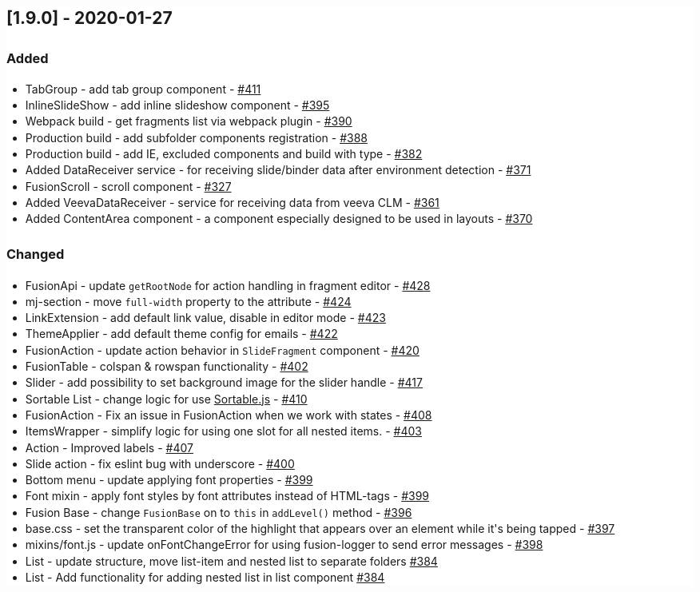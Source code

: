 ## [1.9.0] - 2020-01-27
### Added
- TabGroup - add tab group component - [#411](https://bitbucket.org/anthillagency/fusion-shared-resource/pull-requests/411)
- InlineSlideShow - add inline slideshow component - [#395](https://bitbucket.org/anthillagency/fusion-shared-resource/pull-requests/395)
- Webpack build - get fragments list via webpack plugin - [#390](https://bitbucket.org/anthillagency/fusion-shared-resource/pull-requests/390)
- Production build - add subfolder components registration - [#388](https://bitbucket.org/anthillagency/fusion-shared-resource/pull-requests/388)
- Production build - add IE, excluded components and build with type - [#382](https://bitbucket.org/anthillagency/fusion-shared-resource/pull-requests/382)
- Added DataReceiver service - for receiving slide/binder data after environment detection - [#371](https://bitbucket.org/anthillagency/fusion-shared-resource/pull-requests/371)
- FusionScroll - scroll component - [#327](https://bitbucket.org/anthillagency/fusion-shared-resource/pull-requests/327/)
- Added VeevaDataReceiver - service for receiving data from veeva CLM - [#361](https://bitbucket.org/anthillagency/fusion-shared-resource/pull-requests/361)
- Added ContentArea component - a component especially designed to be used in layouts - [#370](https://bitbucket.org/anthillagency/fusion-shared-resource/pull-requests/370/feature-content-area)

### Changed
- FusionApi - update `getRootNode` for action handling in fragment editor - [#428](https://bitbucket.org/anthillagency/fusion-shared-resource/pull-requests/428)
- mj-section - move `full-width` property to the attribute - [#424](https://bitbucket.org/anthillagency/fusion-shared-resource/pull-requests/424)
- LinkExtension - add default link value, disable in editor mode - [#423](https://bitbucket.org/anthillagency/fusion-shared-resource/pull-requests/423)
- ThemeApplier - add default theme config for emails - [#422](https://bitbucket.org/anthillagency/fusion-shared-resource/pull-requests/422)
- FusionAction - update action behavior in `SlideFragment` component - [#420](https://bitbucket.org/anthillagency/fusion-shared-resource/pull-requests/420)
- FusionTable - colspan & rowspan functionality - [#402](https://bitbucket.org/anthillagency/fusion-shared-resource/pull-requests/402)
- Slider - add possibility to set background image for the slider handle - [#417](https://bitbucket.org/anthillagency/fusion-shared-resource/pull-requests/417)
- Sortable List - change logic for use [Sortable.js](https://github.com/SortableJS/Sortable) - [#410](https://bitbucket.org/anthillagency/fusion-shared-resource/pull-requests/410)
- FusionAction - Fix an issue in FusionAction when we work with states - [#408](https://bitbucket.org/anthillagency/fusion-shared-resource/pull-requests/408)
- ItemsWrapper - simplify logic for using one slot for all nested items. - [#403](https://bitbucket.org/anthillagency/fusion-shared-resource/pull-requests/403)
- Action - Improved labels - [#407](https://bitbucket.org/anthillagency/fusion-shared-resource/pull-requests/407)
- Slide action - fix eslint bug with underscore - [#400](https://bitbucket.org/anthillagency/fusion-shared-resource/pull-requests/400)
- Bottom menu - update applying font properties - [#399](https://bitbucket.org/anthillagency/fusion-shared-resource/pull-requests/399)
- Font mixin - apply font styles by font attributes instead of HTML-tags - [#399](https://bitbucket.org/anthillagency/fusion-shared-resource/pull-requests/399)
- Fusion Base - change `FusionBase` on to `this` in `addLevel()` method - [#396](https://bitbucket.org/anthillagency/fusion-shared-resource/pull-requests/396)
- base.css - set the transparent color of the highlight that appears over an element while it's being tapped - [#397](https://bitbucket.org/anthillagency/fusion-shared-resource/pull-requests/397)
- mixins/font.js - update onFontChangeError for using fusion-logger to send error messages - [#398](https://bitbucket.org/anthillagency/fusion-shared-resource/pull-requests/398)
- List - update structure, move list-item and nested list to separate folders [#384](https://bitbucket.org/anthillagency/fusion-shared-resource/pull-requests/384)
- List - Add functionality for adding nested list in list component [#384](https://bitbucket.org/anthillagency/fusion-shared-resource/pull-requests/384)